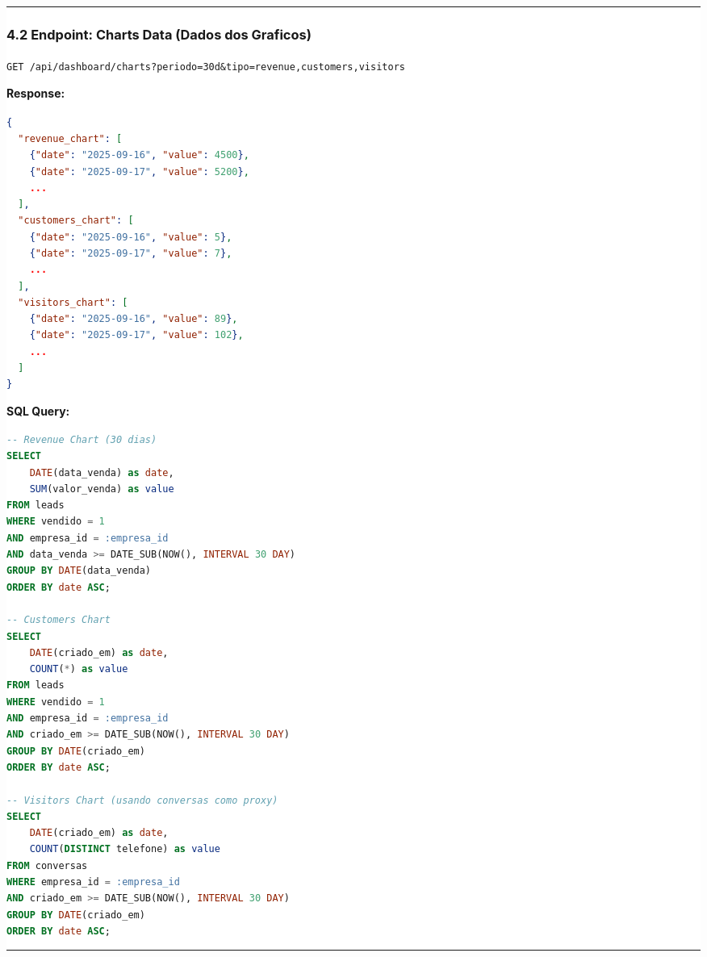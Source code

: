```sql
```

---

### 4.2 Endpoint: Charts Data (Dados dos Graficos)
```
GET /api/dashboard/charts?periodo=30d&tipo=revenue,customers,visitors
```

**Response:**
```json
{
  "revenue_chart": [
    {"date": "2025-09-16", "value": 4500},
    {"date": "2025-09-17", "value": 5200},
    ...
  ],
  "customers_chart": [
    {"date": "2025-09-16", "value": 5},
    {"date": "2025-09-17", "value": 7},
    ...
  ],
  "visitors_chart": [
    {"date": "2025-09-16", "value": 89},
    {"date": "2025-09-17", "value": 102},
    ...
  ]
}
```

**SQL Query:**
```sql
-- Revenue Chart (30 dias)
SELECT
    DATE(data_venda) as date,
    SUM(valor_venda) as value
FROM leads
WHERE vendido = 1
AND empresa_id = :empresa_id
AND data_venda >= DATE_SUB(NOW(), INTERVAL 30 DAY)
GROUP BY DATE(data_venda)
ORDER BY date ASC;

-- Customers Chart
SELECT
    DATE(criado_em) as date,
    COUNT(*) as value
FROM leads
WHERE vendido = 1
AND empresa_id = :empresa_id
AND criado_em >= DATE_SUB(NOW(), INTERVAL 30 DAY)
GROUP BY DATE(criado_em)
ORDER BY date ASC;

-- Visitors Chart (usando conversas como proxy)
SELECT
    DATE(criado_em) as date,
    COUNT(DISTINCT telefone) as value
FROM conversas
WHERE empresa_id = :empresa_id
AND criado_em >= DATE_SUB(NOW(), INTERVAL 30 DAY)
GROUP BY DATE(criado_em)
ORDER BY date ASC;
```

---